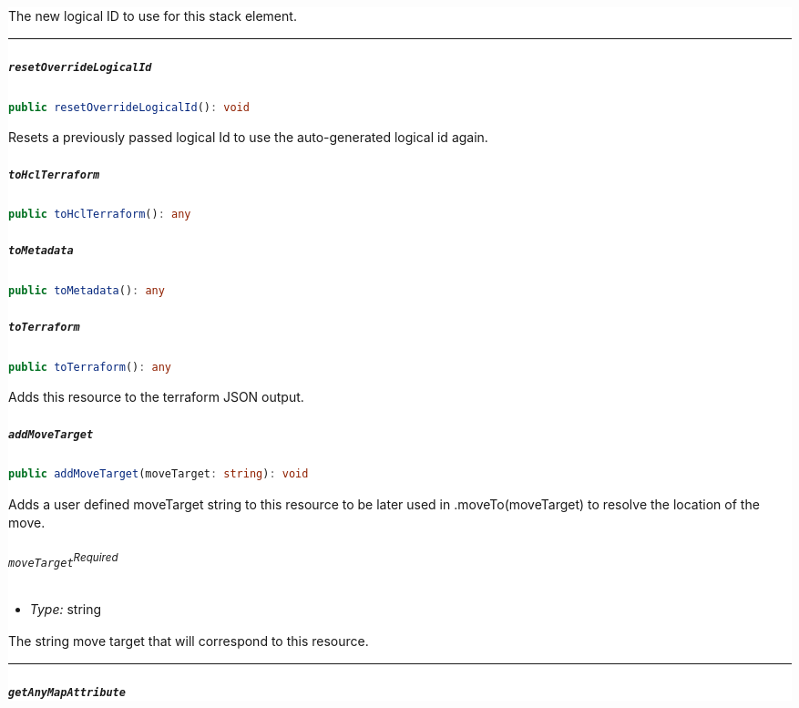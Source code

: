 The new logical ID to use for this stack element.

---

##### `resetOverrideLogicalId` <a name="resetOverrideLogicalId" id="@cdktf/provider-snowflake.account.Account.resetOverrideLogicalId"></a>

```typescript
public resetOverrideLogicalId(): void
```

Resets a previously passed logical Id to use the auto-generated logical id again.

##### `toHclTerraform` <a name="toHclTerraform" id="@cdktf/provider-snowflake.account.Account.toHclTerraform"></a>

```typescript
public toHclTerraform(): any
```

##### `toMetadata` <a name="toMetadata" id="@cdktf/provider-snowflake.account.Account.toMetadata"></a>

```typescript
public toMetadata(): any
```

##### `toTerraform` <a name="toTerraform" id="@cdktf/provider-snowflake.account.Account.toTerraform"></a>

```typescript
public toTerraform(): any
```

Adds this resource to the terraform JSON output.

##### `addMoveTarget` <a name="addMoveTarget" id="@cdktf/provider-snowflake.account.Account.addMoveTarget"></a>

```typescript
public addMoveTarget(moveTarget: string): void
```

Adds a user defined moveTarget string to this resource to be later used in .moveTo(moveTarget) to resolve the location of the move.

###### `moveTarget`<sup>Required</sup> <a name="moveTarget" id="@cdktf/provider-snowflake.account.Account.addMoveTarget.parameter.moveTarget"></a>

- *Type:* string

The string move target that will correspond to this resource.

---

##### `getAnyMapAttribute` <a name="getAnyMapAttribute" id="@cdktf/provider-snowflake.account.Account.getAnyMapAttribute"></a>
